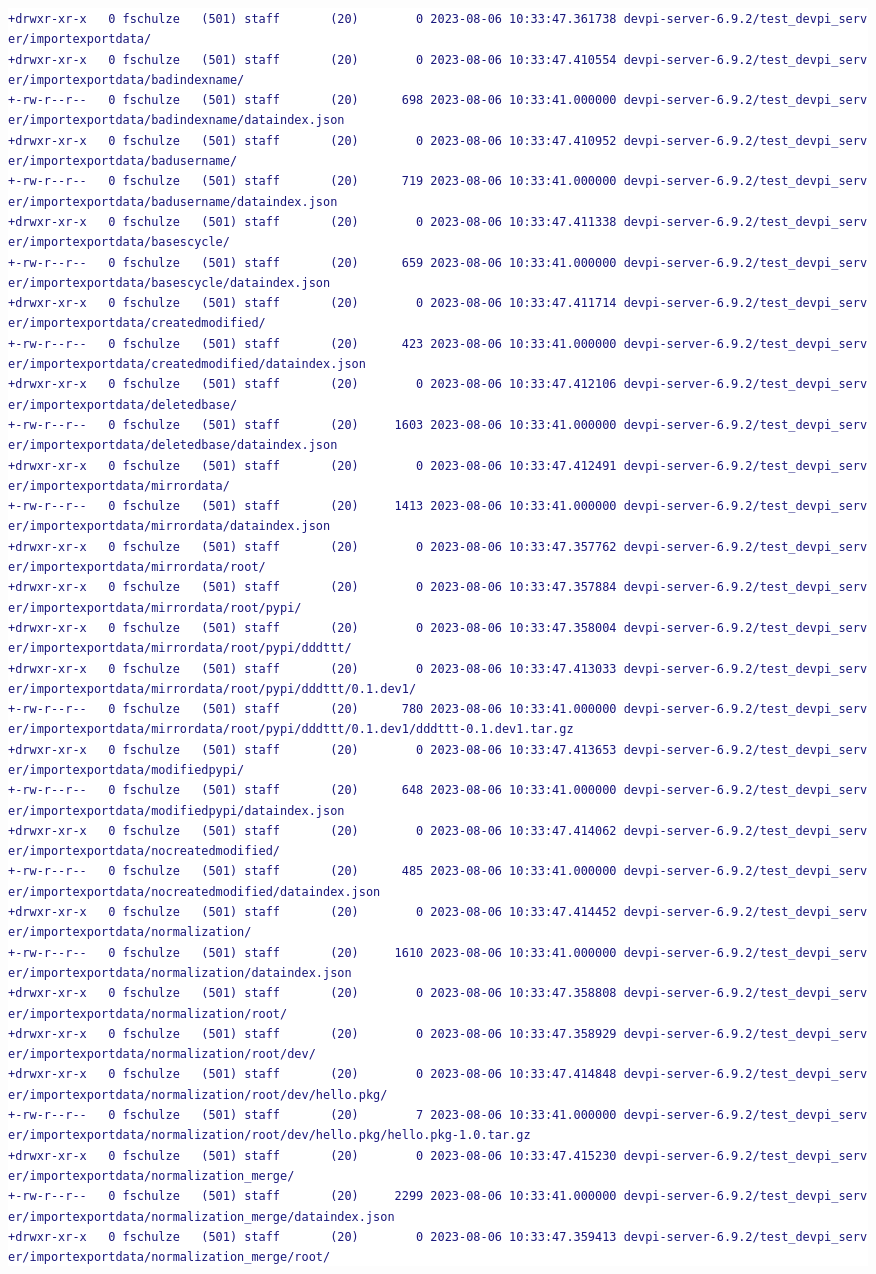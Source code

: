 ```diff
+drwxr-xr-x   0 fschulze   (501) staff       (20)        0 2023-08-06 10:33:47.361738 devpi-server-6.9.2/test_devpi_server/importexportdata/
+drwxr-xr-x   0 fschulze   (501) staff       (20)        0 2023-08-06 10:33:47.410554 devpi-server-6.9.2/test_devpi_server/importexportdata/badindexname/
+-rw-r--r--   0 fschulze   (501) staff       (20)      698 2023-08-06 10:33:41.000000 devpi-server-6.9.2/test_devpi_server/importexportdata/badindexname/dataindex.json
+drwxr-xr-x   0 fschulze   (501) staff       (20)        0 2023-08-06 10:33:47.410952 devpi-server-6.9.2/test_devpi_server/importexportdata/badusername/
+-rw-r--r--   0 fschulze   (501) staff       (20)      719 2023-08-06 10:33:41.000000 devpi-server-6.9.2/test_devpi_server/importexportdata/badusername/dataindex.json
+drwxr-xr-x   0 fschulze   (501) staff       (20)        0 2023-08-06 10:33:47.411338 devpi-server-6.9.2/test_devpi_server/importexportdata/basescycle/
+-rw-r--r--   0 fschulze   (501) staff       (20)      659 2023-08-06 10:33:41.000000 devpi-server-6.9.2/test_devpi_server/importexportdata/basescycle/dataindex.json
+drwxr-xr-x   0 fschulze   (501) staff       (20)        0 2023-08-06 10:33:47.411714 devpi-server-6.9.2/test_devpi_server/importexportdata/createdmodified/
+-rw-r--r--   0 fschulze   (501) staff       (20)      423 2023-08-06 10:33:41.000000 devpi-server-6.9.2/test_devpi_server/importexportdata/createdmodified/dataindex.json
+drwxr-xr-x   0 fschulze   (501) staff       (20)        0 2023-08-06 10:33:47.412106 devpi-server-6.9.2/test_devpi_server/importexportdata/deletedbase/
+-rw-r--r--   0 fschulze   (501) staff       (20)     1603 2023-08-06 10:33:41.000000 devpi-server-6.9.2/test_devpi_server/importexportdata/deletedbase/dataindex.json
+drwxr-xr-x   0 fschulze   (501) staff       (20)        0 2023-08-06 10:33:47.412491 devpi-server-6.9.2/test_devpi_server/importexportdata/mirrordata/
+-rw-r--r--   0 fschulze   (501) staff       (20)     1413 2023-08-06 10:33:41.000000 devpi-server-6.9.2/test_devpi_server/importexportdata/mirrordata/dataindex.json
+drwxr-xr-x   0 fschulze   (501) staff       (20)        0 2023-08-06 10:33:47.357762 devpi-server-6.9.2/test_devpi_server/importexportdata/mirrordata/root/
+drwxr-xr-x   0 fschulze   (501) staff       (20)        0 2023-08-06 10:33:47.357884 devpi-server-6.9.2/test_devpi_server/importexportdata/mirrordata/root/pypi/
+drwxr-xr-x   0 fschulze   (501) staff       (20)        0 2023-08-06 10:33:47.358004 devpi-server-6.9.2/test_devpi_server/importexportdata/mirrordata/root/pypi/dddttt/
+drwxr-xr-x   0 fschulze   (501) staff       (20)        0 2023-08-06 10:33:47.413033 devpi-server-6.9.2/test_devpi_server/importexportdata/mirrordata/root/pypi/dddttt/0.1.dev1/
+-rw-r--r--   0 fschulze   (501) staff       (20)      780 2023-08-06 10:33:41.000000 devpi-server-6.9.2/test_devpi_server/importexportdata/mirrordata/root/pypi/dddttt/0.1.dev1/dddttt-0.1.dev1.tar.gz
+drwxr-xr-x   0 fschulze   (501) staff       (20)        0 2023-08-06 10:33:47.413653 devpi-server-6.9.2/test_devpi_server/importexportdata/modifiedpypi/
+-rw-r--r--   0 fschulze   (501) staff       (20)      648 2023-08-06 10:33:41.000000 devpi-server-6.9.2/test_devpi_server/importexportdata/modifiedpypi/dataindex.json
+drwxr-xr-x   0 fschulze   (501) staff       (20)        0 2023-08-06 10:33:47.414062 devpi-server-6.9.2/test_devpi_server/importexportdata/nocreatedmodified/
+-rw-r--r--   0 fschulze   (501) staff       (20)      485 2023-08-06 10:33:41.000000 devpi-server-6.9.2/test_devpi_server/importexportdata/nocreatedmodified/dataindex.json
+drwxr-xr-x   0 fschulze   (501) staff       (20)        0 2023-08-06 10:33:47.414452 devpi-server-6.9.2/test_devpi_server/importexportdata/normalization/
+-rw-r--r--   0 fschulze   (501) staff       (20)     1610 2023-08-06 10:33:41.000000 devpi-server-6.9.2/test_devpi_server/importexportdata/normalization/dataindex.json
+drwxr-xr-x   0 fschulze   (501) staff       (20)        0 2023-08-06 10:33:47.358808 devpi-server-6.9.2/test_devpi_server/importexportdata/normalization/root/
+drwxr-xr-x   0 fschulze   (501) staff       (20)        0 2023-08-06 10:33:47.358929 devpi-server-6.9.2/test_devpi_server/importexportdata/normalization/root/dev/
+drwxr-xr-x   0 fschulze   (501) staff       (20)        0 2023-08-06 10:33:47.414848 devpi-server-6.9.2/test_devpi_server/importexportdata/normalization/root/dev/hello.pkg/
+-rw-r--r--   0 fschulze   (501) staff       (20)        7 2023-08-06 10:33:41.000000 devpi-server-6.9.2/test_devpi_server/importexportdata/normalization/root/dev/hello.pkg/hello.pkg-1.0.tar.gz
+drwxr-xr-x   0 fschulze   (501) staff       (20)        0 2023-08-06 10:33:47.415230 devpi-server-6.9.2/test_devpi_server/importexportdata/normalization_merge/
+-rw-r--r--   0 fschulze   (501) staff       (20)     2299 2023-08-06 10:33:41.000000 devpi-server-6.9.2/test_devpi_server/importexportdata/normalization_merge/dataindex.json
+drwxr-xr-x   0 fschulze   (501) staff       (20)        0 2023-08-06 10:33:47.359413 devpi-server-6.9.2/test_devpi_server/importexportdata/normalization_merge/root/
```